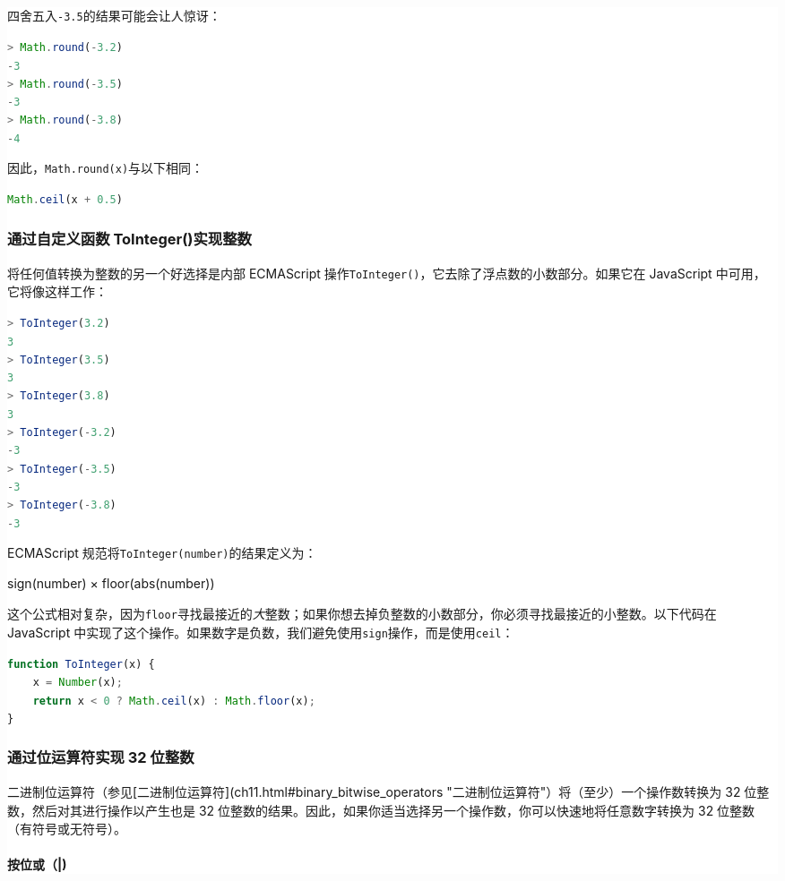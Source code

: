 四舍五入`-3.5`的结果可能会让人惊讶：

```js
> Math.round(-3.2)
-3
> Math.round(-3.5)
-3
> Math.round(-3.8)
-4
```

因此，`Math.round(x)`与以下相同：

```js
Math.ceil(x + 0.5)
```

### 通过自定义函数 ToInteger()实现整数

将任何值转换为整数的另一个好选择是内部 ECMAScript 操作`ToInteger()`，它去除了浮点数的小数部分。如果它在 JavaScript 中可用，它将像这样工作：

```js
> ToInteger(3.2)
3
> ToInteger(3.5)
3
> ToInteger(3.8)
3
> ToInteger(-3.2)
-3
> ToInteger(-3.5)
-3
> ToInteger(-3.8)
-3
```

ECMAScript 规范将`ToInteger(number)`的结果定义为：

sign(number) × floor(abs(number))

这个公式相对复杂，因为`floor`寻找最接近的*大*整数；如果你想去掉负整数的小数部分，你必须寻找最接近的小整数。以下代码在 JavaScript 中实现了这个操作。如果数字是负数，我们避免使用`sign`操作，而是使用`ceil`：

```js
function ToInteger(x) {
    x = Number(x);
    return x < 0 ? Math.ceil(x) : Math.floor(x);
}
```

### 通过位运算符实现 32 位整数

二进制位运算符（参见[二进制位运算符](ch11.html#binary_bitwise_operators "二进制位运算符"）将（至少）一个操作数转换为 32 位整数，然后对其进行操作以产生也是 32 位整数的结果。因此，如果你适当选择另一个操作数，你可以快速地将任意数字转换为 32 位整数（有符号或无符号）。

#### 按位或（|)
